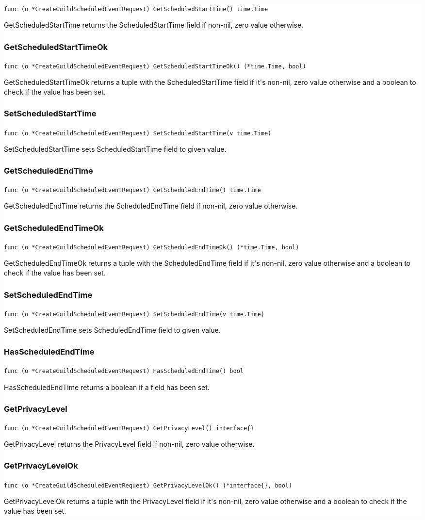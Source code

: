 `func (o *CreateGuildScheduledEventRequest) GetScheduledStartTime() time.Time`

GetScheduledStartTime returns the ScheduledStartTime field if non-nil, zero value otherwise.

### GetScheduledStartTimeOk

`func (o *CreateGuildScheduledEventRequest) GetScheduledStartTimeOk() (*time.Time, bool)`

GetScheduledStartTimeOk returns a tuple with the ScheduledStartTime field if it's non-nil, zero value otherwise
and a boolean to check if the value has been set.

### SetScheduledStartTime

`func (o *CreateGuildScheduledEventRequest) SetScheduledStartTime(v time.Time)`

SetScheduledStartTime sets ScheduledStartTime field to given value.


### GetScheduledEndTime

`func (o *CreateGuildScheduledEventRequest) GetScheduledEndTime() time.Time`

GetScheduledEndTime returns the ScheduledEndTime field if non-nil, zero value otherwise.

### GetScheduledEndTimeOk

`func (o *CreateGuildScheduledEventRequest) GetScheduledEndTimeOk() (*time.Time, bool)`

GetScheduledEndTimeOk returns a tuple with the ScheduledEndTime field if it's non-nil, zero value otherwise
and a boolean to check if the value has been set.

### SetScheduledEndTime

`func (o *CreateGuildScheduledEventRequest) SetScheduledEndTime(v time.Time)`

SetScheduledEndTime sets ScheduledEndTime field to given value.

### HasScheduledEndTime

`func (o *CreateGuildScheduledEventRequest) HasScheduledEndTime() bool`

HasScheduledEndTime returns a boolean if a field has been set.

### GetPrivacyLevel

`func (o *CreateGuildScheduledEventRequest) GetPrivacyLevel() interface{}`

GetPrivacyLevel returns the PrivacyLevel field if non-nil, zero value otherwise.

### GetPrivacyLevelOk

`func (o *CreateGuildScheduledEventRequest) GetPrivacyLevelOk() (*interface{}, bool)`

GetPrivacyLevelOk returns a tuple with the PrivacyLevel field if it's non-nil, zero value otherwise
and a boolean to check if the value has been set.
